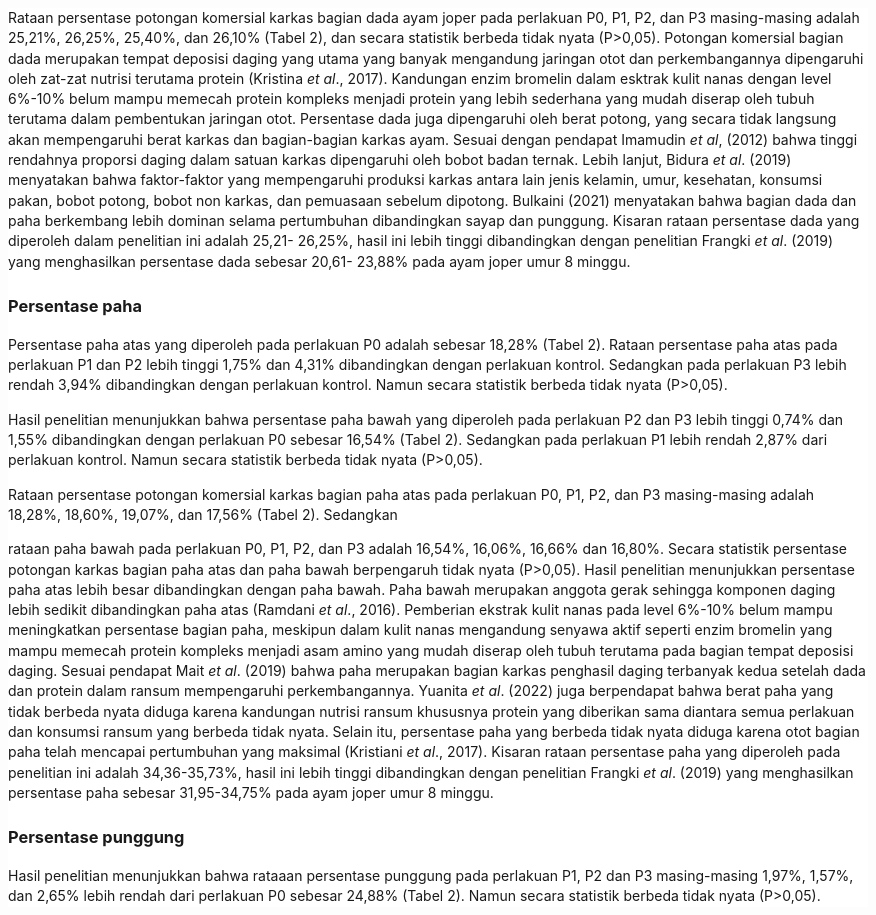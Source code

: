 <p><span class="font9">Rataan persentase potongan komersial karkas bagian dada ayam joper pada perlakuan P0, P1, P2, dan P3 masing-masing adalah 25,21%, 26,25%, 25,40%, dan 26,10% (Tabel 2), dan secara statistik berbeda tidak nyata (P&gt;0,05). Potongan komersial bagian dada merupakan tempat deposisi daging yang utama yang banyak mengandung jaringan otot dan perkembangannya dipengaruhi oleh zat-zat nutrisi terutama protein (Kristina </span><span class="font9" style="font-style:italic;">et al</span><span class="font9">., 2017). Kandungan enzim bromelin dalam esktrak kulit nanas dengan level 6%-10% belum mampu memecah protein kompleks menjadi protein yang lebih sederhana yang mudah diserap oleh tubuh terutama dalam pembentukan jaringan otot. Persentase dada juga dipengaruhi oleh berat potong, yang secara tidak langsung akan mempengaruhi berat karkas dan bagian-bagian karkas ayam. Sesuai dengan pendapat Imamudin </span><span class="font9" style="font-style:italic;">et al</span><span class="font9">, (2012) bahwa tinggi rendahnya proporsi daging dalam satuan karkas dipengaruhi oleh bobot badan ternak. Lebih lanjut, Bidura </span><span class="font9" style="font-style:italic;">et al</span><span class="font9">. (2019) menyatakan bahwa faktor-faktor yang mempengaruhi produksi karkas antara lain jenis kelamin, umur, kesehatan, konsumsi pakan, bobot potong, bobot non karkas, dan pemuasaan sebelum dipotong. Bulkaini (2021) menyatakan bahwa bagian dada dan paha berkembang lebih dominan selama pertumbuhan dibandingkan sayap dan punggung. Kisaran rataan persentase dada yang diperoleh dalam penelitian ini adalah 25,21- 26,25%, hasil ini lebih tinggi dibandingkan dengan penelitian Frangki </span><span class="font9" style="font-style:italic;">et al</span><span class="font9">. (2019) yang menghasilkan persentase dada sebesar 20,61- 23,88% pada ayam joper umur 8 minggu.</span></p>
<h3><a name="bookmark38"></a><span class="font9" style="font-weight:bold;"><a name="bookmark39"></a>Persentase paha</span></h3>
<p><span class="font9">Persentase paha atas yang diperoleh pada perlakuan P0 adalah sebesar 18,28% (Tabel 2). Rataan persentase paha atas pada perlakuan P1 dan P2 lebih tinggi 1,75% dan 4,31% dibandingkan dengan perlakuan kontrol. Sedangkan pada perlakuan P3 lebih rendah 3,94% dibandingkan dengan perlakuan kontrol. Namun secara statistik berbeda tidak nyata (P&gt;0,05).</span></p>
<p><span class="font9">Hasil penelitian menunjukkan bahwa persentase paha bawah yang diperoleh pada perlakuan P2 dan P3 lebih tinggi 0,74% dan 1,55% dibandingkan dengan perlakuan P0 sebesar 16,54% (Tabel 2). Sedangkan pada perlakuan P1 lebih rendah 2,87% dari perlakuan kontrol. Namun secara statistik berbeda tidak nyata (P&gt;0,05).</span></p>
<p><span class="font9">Rataan persentase potongan komersial karkas bagian paha atas pada perlakuan P0, P1, P2, dan P3 masing-masing adalah 18,28%, 18,60%, 19,07%, dan 17,56% (Tabel 2). Sedangkan</span></p>
<p><span class="font9">rataan paha bawah pada perlakuan P0, P1, P2, dan P3 adalah 16,54%, 16,06%, 16,66% dan 16,80%. Secara statistik persentase potongan karkas bagian paha atas dan paha bawah berpengaruh tidak nyata (P&gt;0,05). Hasil penelitian menunjukkan persentase paha atas lebih besar dibandingkan dengan paha bawah. Paha bawah merupakan anggota gerak sehingga komponen daging lebih sedikit dibandingkan paha atas (Ramdani </span><span class="font9" style="font-style:italic;">et al</span><span class="font9">., 2016). Pemberian ekstrak kulit nanas pada level 6%-10% belum mampu meningkatkan persentase bagian paha, meskipun dalam kulit nanas mengandung senyawa aktif seperti enzim bromelin yang mampu memecah protein kompleks menjadi asam amino yang mudah diserap oleh tubuh terutama pada bagian tempat deposisi daging. Sesuai pendapat Mait </span><span class="font9" style="font-style:italic;">et al</span><span class="font9">. (2019) bahwa paha merupakan bagian karkas penghasil daging terbanyak kedua setelah dada dan protein dalam ransum mempengaruhi perkembangannya. Yuanita </span><span class="font9" style="font-style:italic;">et al</span><span class="font9">. (2022) juga berpendapat bahwa berat paha yang tidak berbeda nyata diduga karena kandungan nutrisi ransum khususnya protein yang diberikan sama diantara semua perlakuan dan konsumsi ransum yang berbeda tidak nyata. Selain itu, persentase paha yang berbeda tidak nyata diduga karena otot bagian paha telah mencapai pertumbuhan yang maksimal (Kristiani </span><span class="font9" style="font-style:italic;">et al</span><span class="font9">., 2017). Kisaran rataan persentase paha yang diperoleh pada penelitian ini adalah 34,36-35,73%, hasil ini lebih tinggi dibandingkan dengan penelitian Frangki </span><span class="font9" style="font-style:italic;">et al</span><span class="font9">. (2019) yang menghasilkan persentase paha sebesar 31,95-34,75% pada ayam joper umur 8 minggu.</span></p>
<h3><a name="bookmark40"></a><span class="font9" style="font-weight:bold;"><a name="bookmark41"></a>Persentase punggung</span></h3>
<p><span class="font9">Hasil penelitian menunjukkan bahwa rataaan persentase punggung pada perlakuan P1, P2 dan P3 masing-masing 1,97%, 1,57%, dan 2,65% lebih rendah dari perlakuan P0 sebesar 24,88% (Tabel 2). Namun secara statistik berbeda tidak nyata (P&gt;0,05).</span></p>